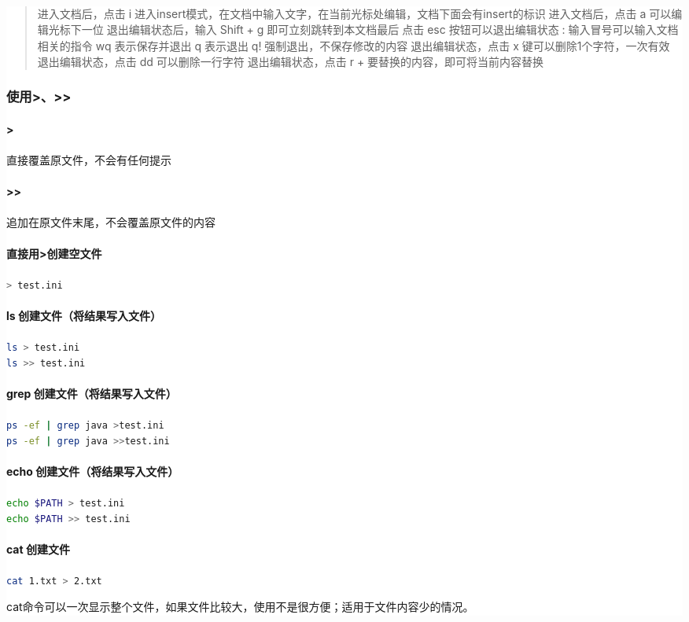 > 进入文档后，点击 i 进入insert模式，在文档中输入文字，在当前光标处编辑，文档下面会有insert的标识
> 进入文档后，点击 a 可以编辑光标下一位
> 退出编辑状态后，输入 Shift + g 即可立刻跳转到本文档最后
> 点击 esc 按钮可以退出编辑状态
> : 输入冒号可以输入文档相关的指令
> wq 表示保存并退出
> q 表示退出
> q! 强制退出，不保存修改的内容
> 退出编辑状态，点击 x 键可以删除1个字符，一次有效
> 退出编辑状态，点击 dd 可以删除一行字符
> 退出编辑状态，点击 r + 要替换的内容，即可将当前内容替换

### 使用>、>>

#### >

直接覆盖原文件，不会有任何提示

#### >>

追加在原文件末尾，不会覆盖原文件的内容

#### 直接用>创建空文件

```bash
> test.ini
```

#### ls 创建文件（将结果写入文件）

```bash
ls > test.ini
ls >> test.ini
```

#### grep 创建文件（将结果写入文件）

```bash
ps -ef | grep java >test.ini
ps -ef | grep java >>test.ini
```

#### echo 创建文件（将结果写入文件）

```bash
echo $PATH > test.ini
echo $PATH >> test.ini
```

#### cat 创建文件

```bash
cat 1.txt > 2.txt	
```

cat命令可以一次显示整个文件，如果文件比较大，使用不是很方便；适用于文件内容少的情况。
